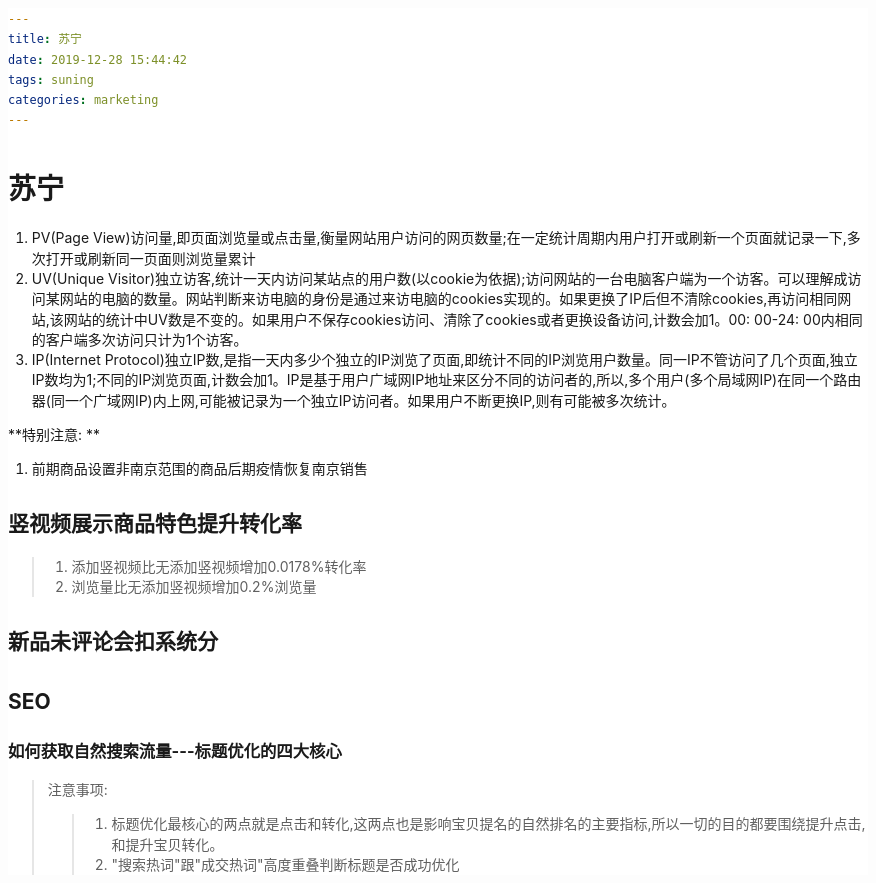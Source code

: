 ```yaml
---
title: 苏宁
date: 2019-12-28 15:44:42
tags: suning
categories: marketing
---
```


# 苏宁

1. PV(Page View)访问量,即页面浏览量或点击量,衡量网站用户访问的网页数量;在一定统计周期内用户打开或刷新一个页面就记录一下,多次打开或刷新同一页面则浏览量累计
2. UV(Unique Visitor)独立访客,统计一天内访问某站点的用户数(以cookie为依据);访问网站的一台电脑客户端为一个访客。可以理解成访问某网站的电脑的数量。网站判断来访电脑的身份是通过来访电脑的cookies实现的。如果更换了IP后但不清除cookies,再访问相同网站,该网站的统计中UV数是不变的。如果用户不保存cookies访问、清除了cookies或者更换设备访问,计数会加1。00: 00-24: 00内相同的客户端多次访问只计为1个访客。
3. IP(Internet Protocol)独立IP数,是指一天内多少个独立的IP浏览了页面,即统计不同的IP浏览用户数量。同一IP不管访问了几个页面,独立IP数均为1;不同的IP浏览页面,计数会加1。IP是基于用户广域网IP地址来区分不同的访问者的,所以,多个用户(多个局域网IP)在同一个路由器(同一个广域网IP)内上网,可能被记录为一个独立IP访问者。如果用户不断更换IP,则有可能被多次统计。

**特别注意: **

1. 前期商品设置非南京范围的商品后期疫情恢复南京销售


## 竖视频展示商品特色提升转化率

> 1. 添加竖视频比无添加竖视频增加0.0178%转化率
> 2. 浏览量比无添加竖视频增加0.2%浏览量


## 新品未评论会扣系统分

## SEO

### 如何获取自然搜索流量---标题优化的四大核心

> 注意事项:
> > 1. 标题优化最核心的两点就是点击和转化,这两点也是影响宝贝提名的自然排名的主要指标,所以一切的目的都要围绕提升点击,和提升宝贝转化。
> > 2. "搜索热词"跟"成交热词"高度重叠判断标题是否成功优化

